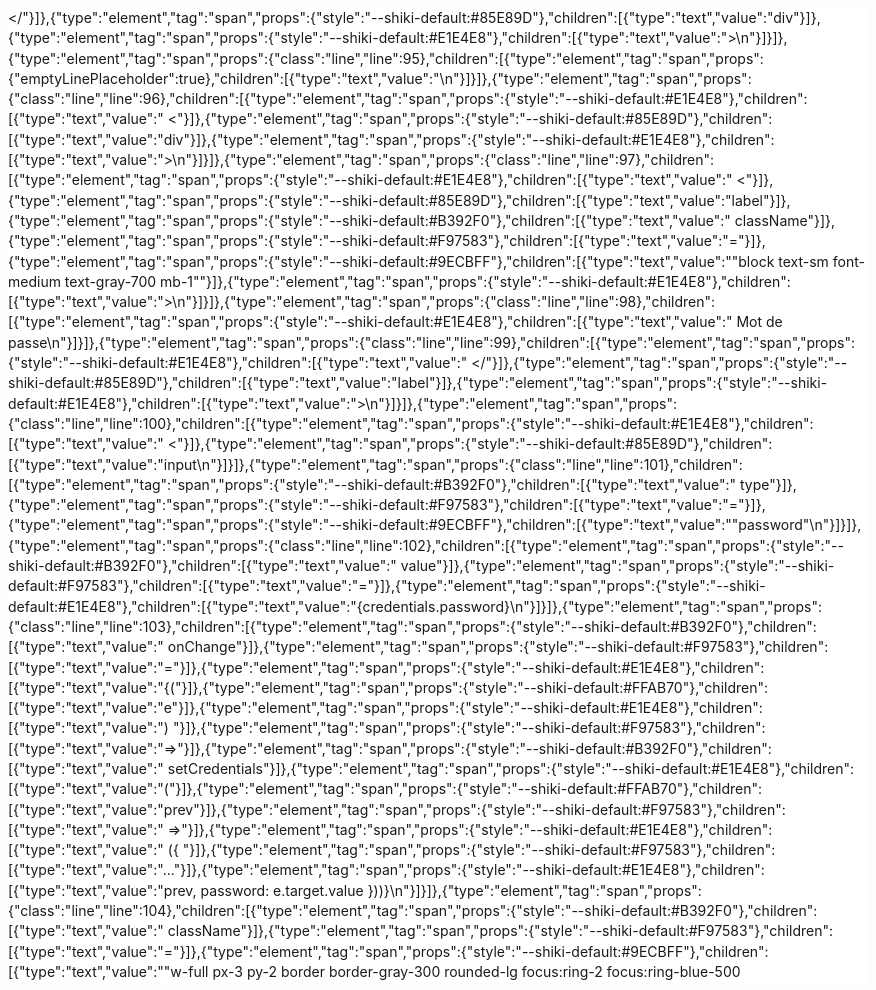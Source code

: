 </"}]},{"type":"element","tag":"span","props":{"style":"--shiki-default:#85E89D"},"children":[{"type":"text","value":"div"}]},{"type":"element","tag":"span","props":{"style":"--shiki-default:#E1E4E8"},"children":[{"type":"text","value":">\n"}]}]},{"type":"element","tag":"span","props":{"class":"line","line":95},"children":[{"type":"element","tag":"span","props":{"emptyLinePlaceholder":true},"children":[{"type":"text","value":"\n"}]}]},{"type":"element","tag":"span","props":{"class":"line","line":96},"children":[{"type":"element","tag":"span","props":{"style":"--shiki-default:#E1E4E8"},"children":[{"type":"text","value":"            <"}]},{"type":"element","tag":"span","props":{"style":"--shiki-default:#85E89D"},"children":[{"type":"text","value":"div"}]},{"type":"element","tag":"span","props":{"style":"--shiki-default:#E1E4E8"},"children":[{"type":"text","value":">\n"}]}]},{"type":"element","tag":"span","props":{"class":"line","line":97},"children":[{"type":"element","tag":"span","props":{"style":"--shiki-default:#E1E4E8"},"children":[{"type":"text","value":"              <"}]},{"type":"element","tag":"span","props":{"style":"--shiki-default:#85E89D"},"children":[{"type":"text","value":"label"}]},{"type":"element","tag":"span","props":{"style":"--shiki-default:#B392F0"},"children":[{"type":"text","value":" className"}]},{"type":"element","tag":"span","props":{"style":"--shiki-default:#F97583"},"children":[{"type":"text","value":"="}]},{"type":"element","tag":"span","props":{"style":"--shiki-default:#9ECBFF"},"children":[{"type":"text","value":"\"block text-sm font-medium text-gray-700 mb-1\""}]},{"type":"element","tag":"span","props":{"style":"--shiki-default:#E1E4E8"},"children":[{"type":"text","value":">\n"}]}]},{"type":"element","tag":"span","props":{"class":"line","line":98},"children":[{"type":"element","tag":"span","props":{"style":"--shiki-default:#E1E4E8"},"children":[{"type":"text","value":"                Mot de passe\n"}]}]},{"type":"element","tag":"span","props":{"class":"line","line":99},"children":[{"type":"element","tag":"span","props":{"style":"--shiki-default:#E1E4E8"},"children":[{"type":"text","value":"              </"}]},{"type":"element","tag":"span","props":{"style":"--shiki-default:#85E89D"},"children":[{"type":"text","value":"label"}]},{"type":"element","tag":"span","props":{"style":"--shiki-default:#E1E4E8"},"children":[{"type":"text","value":">\n"}]}]},{"type":"element","tag":"span","props":{"class":"line","line":100},"children":[{"type":"element","tag":"span","props":{"style":"--shiki-default:#E1E4E8"},"children":[{"type":"text","value":"              <"}]},{"type":"element","tag":"span","props":{"style":"--shiki-default:#85E89D"},"children":[{"type":"text","value":"input\n"}]}]},{"type":"element","tag":"span","props":{"class":"line","line":101},"children":[{"type":"element","tag":"span","props":{"style":"--shiki-default:#B392F0"},"children":[{"type":"text","value":"                type"}]},{"type":"element","tag":"span","props":{"style":"--shiki-default:#F97583"},"children":[{"type":"text","value":"="}]},{"type":"element","tag":"span","props":{"style":"--shiki-default:#9ECBFF"},"children":[{"type":"text","value":"\"password\"\n"}]}]},{"type":"element","tag":"span","props":{"class":"line","line":102},"children":[{"type":"element","tag":"span","props":{"style":"--shiki-default:#B392F0"},"children":[{"type":"text","value":"                value"}]},{"type":"element","tag":"span","props":{"style":"--shiki-default:#F97583"},"children":[{"type":"text","value":"="}]},{"type":"element","tag":"span","props":{"style":"--shiki-default:#E1E4E8"},"children":[{"type":"text","value":"{credentials.password}\n"}]}]},{"type":"element","tag":"span","props":{"class":"line","line":103},"children":[{"type":"element","tag":"span","props":{"style":"--shiki-default:#B392F0"},"children":[{"type":"text","value":"                onChange"}]},{"type":"element","tag":"span","props":{"style":"--shiki-default:#F97583"},"children":[{"type":"text","value":"="}]},{"type":"element","tag":"span","props":{"style":"--shiki-default:#E1E4E8"},"children":[{"type":"text","value":"{("}]},{"type":"element","tag":"span","props":{"style":"--shiki-default:#FFAB70"},"children":[{"type":"text","value":"e"}]},{"type":"element","tag":"span","props":{"style":"--shiki-default:#E1E4E8"},"children":[{"type":"text","value":") "}]},{"type":"element","tag":"span","props":{"style":"--shiki-default:#F97583"},"children":[{"type":"text","value":"=>"}]},{"type":"element","tag":"span","props":{"style":"--shiki-default:#B392F0"},"children":[{"type":"text","value":" setCredentials"}]},{"type":"element","tag":"span","props":{"style":"--shiki-default:#E1E4E8"},"children":[{"type":"text","value":"("}]},{"type":"element","tag":"span","props":{"style":"--shiki-default:#FFAB70"},"children":[{"type":"text","value":"prev"}]},{"type":"element","tag":"span","props":{"style":"--shiki-default:#F97583"},"children":[{"type":"text","value":" =>"}]},{"type":"element","tag":"span","props":{"style":"--shiki-default:#E1E4E8"},"children":[{"type":"text","value":" ({ "}]},{"type":"element","tag":"span","props":{"style":"--shiki-default:#F97583"},"children":[{"type":"text","value":"..."}]},{"type":"element","tag":"span","props":{"style":"--shiki-default:#E1E4E8"},"children":[{"type":"text","value":"prev, password: e.target.value }))}\n"}]}]},{"type":"element","tag":"span","props":{"class":"line","line":104},"children":[{"type":"element","tag":"span","props":{"style":"--shiki-default:#B392F0"},"children":[{"type":"text","value":"                className"}]},{"type":"element","tag":"span","props":{"style":"--shiki-default:#F97583"},"children":[{"type":"text","value":"="}]},{"type":"element","tag":"span","props":{"style":"--shiki-default:#9ECBFF"},"children":[{"type":"text","value":"\"w-full px-3 py-2 border border-gray-300 rounded-lg focus:ring-2 focus:ring-blue-500